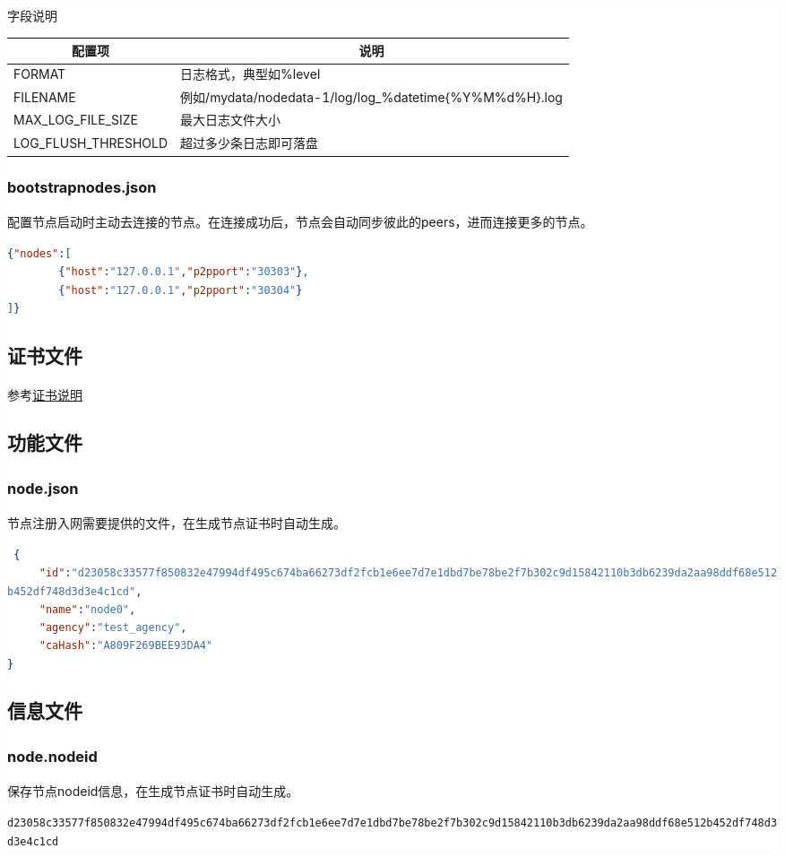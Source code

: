 字段说明

| 配置项                 | 说明                                       |
| ------------------- | ---------------------------------------- |
| FORMAT              | 日志格式，典型如%level                           |
| FILENAME            | 例如/mydata/nodedata-1/log/log_%datetime{%Y%M%d%H}.log |
| MAX_LOG_FILE_SIZE   | 最大日志文件大小                                 |
| LOG_FLUSH_THRESHOLD | 超过多少条日志即可落盘                              |

### bootstrapnodes.json

配置节点启动时主动去连接的节点。在连接成功后，节点会自动同步彼此的peers，进而连接更多的节点。

``` json
{"nodes":[
        {"host":"127.0.0.1","p2pport":"30303"},
        {"host":"127.0.0.1","p2pport":"30304"}
]}
```

## 证书文件

参考[证书说明](https://fisco-bcos-test.readthedocs.io/zh/latest/docs/usage/cert_permission.html)

## 功能文件

### node.json

节点注册入网需要提供的文件，在生成节点证书时自动生成。

``` json
 {
     "id":"d23058c33577f850832e47994df495c674ba66273df2fcb1e6ee7d7e1dbd7be78be2f7b302c9d15842110b3db6239da2aa98ddf68e512b452df748d3d3e4c1cd",
     "name":"node0",
     "agency":"test_agency",
     "caHash":"A809F269BEE93DA4"
}
```

## 信息文件

### node.nodeid

保存节点nodeid信息，在生成节点证书时自动生成。

``` log
d23058c33577f850832e47994df495c674ba66273df2fcb1e6ee7d7e1dbd7be78be2f7b302c9d15842110b3db6239da2aa98ddf68e512b452df748d3d3e4c1cd
```

